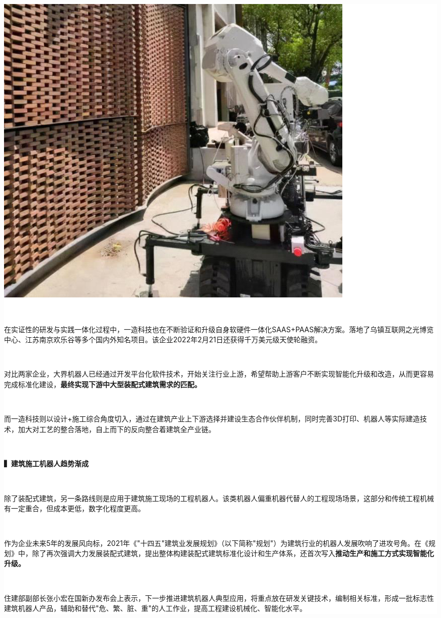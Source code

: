 ![](../../assets/007_机器人+建筑，生产、作业都在用？行业风口已来_003.png)

 

在实证性的研发与实践一体化过程中，一造科技也在不断验证和升级自身软硬件一体化SAAS+PAAS解决方案。落地了乌镇互联网之光博览中心、江苏南京欢乐谷等多个国内外知名项目。该企业2022年2月21日还获得千万美元级天使轮融资。

 

对比两家企业，大界机器人已经通过开发平台化软件技术，开始关注行业上游，希望帮助上游客户不断实现智能化升级和改造，从而更容易完成标准化建设，**最终实现下游中大型装配式建筑需求的匹配。**

 

而一造科技则以设计+施工综合角度切入，通过在建筑产业上下游选择并建设生态合作伙伴机制，同时完善3D打印、机器人等实际建造技术，加大对工艺的整合落地，自上而下的反向整合着建筑全产业链。

 

**▍建筑施工机器人趋势渐成**

 

除了装配式建筑，另一条路线则是应用于建筑施工现场的工程机器人。该类机器人偏重机器代替人的工程现场场景，这部分和传统工程机械有一定重合，但成本更低，数字化程度更高。

 

作为企业未来5年的发展风向标，2021年《"十四五"建筑业发展规划》（以下简称"规划"）为建筑行业的机器人发展吹响了进攻号角。在《规划》中，除了再次强调大力发展装配式建筑，提出整体构建装配式建筑标准化设计和生产体系，还首次写入**推动生产和施工方式实现智能化升级。**

 

住建部副部长张小宏在国新办发布会上表示，下一步推进建筑机器人典型应用，将重点放在研发关键技术，编制相关标准，形成一批标志性建筑机器人产品，辅助和替代"危、繁、脏、重"的人工作业，提高工程建设机械化、智能化水平。

